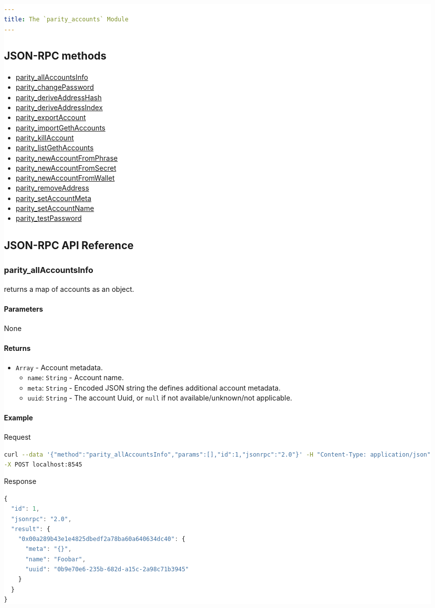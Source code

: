 ```yaml
---
title: The `parity_accounts` Module
---
```


## JSON-RPC methods

- [parity_allAccountsInfo](#parity_allaccountsinfo)
- [parity_changePassword](#parity_changepassword)
- [parity_deriveAddressHash](#parity_deriveaddresshash)
- [parity_deriveAddressIndex](#parity_deriveaddressindex)
- [parity_exportAccount](#parity_exportaccount)
- [parity_importGethAccounts](#parity_importgethaccounts)
- [parity_killAccount](#parity_killaccount)
- [parity_listGethAccounts](#parity_listgethaccounts)
- [parity_newAccountFromPhrase](#parity_newaccountfromphrase)
- [parity_newAccountFromSecret](#parity_newaccountfromsecret)
- [parity_newAccountFromWallet](#parity_newaccountfromwallet)
- [parity_removeAddress](#parity_removeaddress)
- [parity_setAccountMeta](#parity_setaccountmeta)
- [parity_setAccountName](#parity_setaccountname)
- [parity_testPassword](#parity_testpassword)

## JSON-RPC API Reference

### parity_allAccountsInfo

returns a map of accounts as an object.

#### Parameters

None

#### Returns

- `Array` - Account metadata.
    - `name`:   `String` - Account name.
    - `meta`:   `String` - Encoded JSON string the defines additional account metadata.
    - `uuid`:   `String` - The account Uuid, or `null` if not available/unknown/not applicable.

#### Example

Request
```bash
curl --data '{"method":"parity_allAccountsInfo","params":[],"id":1,"jsonrpc":"2.0"}' -H "Content-Type: application/json" -X POST localhost:8545
```

Response
```js
{
  "id": 1,
  "jsonrpc": "2.0",
  "result": {
    "0x00a289b43e1e4825dbedf2a78ba60a640634dc40": {
      "meta": "{}",
      "name": "Foobar",
      "uuid": "0b9e70e6-235b-682d-a15c-2a98c71b3945"
    }
  }
}
```
